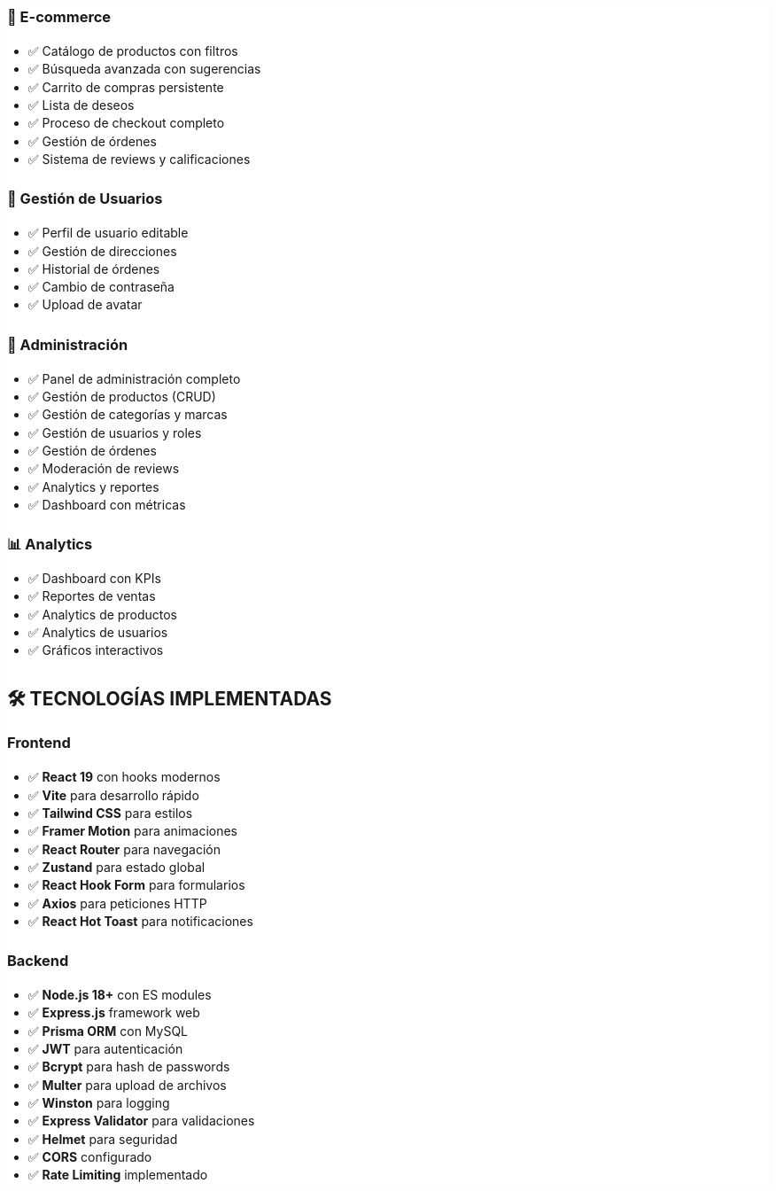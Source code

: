 ### **🛒 E-commerce**
- ✅ Catálogo de productos con filtros
- ✅ Búsqueda avanzada con sugerencias
- ✅ Carrito de compras persistente
- ✅ Lista de deseos
- ✅ Proceso de checkout completo
- ✅ Gestión de órdenes
- ✅ Sistema de reviews y calificaciones

### **👤 Gestión de Usuarios**
- ✅ Perfil de usuario editable
- ✅ Gestión de direcciones
- ✅ Historial de órdenes
- ✅ Cambio de contraseña
- ✅ Upload de avatar

### **🔧 Administración**
- ✅ Panel de administración completo
- ✅ Gestión de productos (CRUD)
- ✅ Gestión de categorías y marcas
- ✅ Gestión de usuarios y roles
- ✅ Gestión de órdenes
- ✅ Moderación de reviews
- ✅ Analytics y reportes
- ✅ Dashboard con métricas

### **📊 Analytics**
- ✅ Dashboard con KPIs
- ✅ Reportes de ventas
- ✅ Analytics de productos
- ✅ Analytics de usuarios
- ✅ Gráficos interactivos

## 🛠️ **TECNOLOGÍAS IMPLEMENTADAS**

### **Frontend**
- ✅ **React 19** con hooks modernos
- ✅ **Vite** para desarrollo rápido
- ✅ **Tailwind CSS** para estilos
- ✅ **Framer Motion** para animaciones
- ✅ **React Router** para navegación
- ✅ **Zustand** para estado global
- ✅ **React Hook Form** para formularios
- ✅ **Axios** para peticiones HTTP
- ✅ **React Hot Toast** para notificaciones

### **Backend**
- ✅ **Node.js 18+** con ES modules
- ✅ **Express.js** framework web
- ✅ **Prisma ORM** con MySQL
- ✅ **JWT** para autenticación
- ✅ **Bcrypt** para hash de passwords
- ✅ **Multer** para upload de archivos
- ✅ **Winston** para logging
- ✅ **Express Validator** para validaciones
- ✅ **Helmet** para seguridad
- ✅ **CORS** configurado
- ✅ **Rate Limiting** implementado
